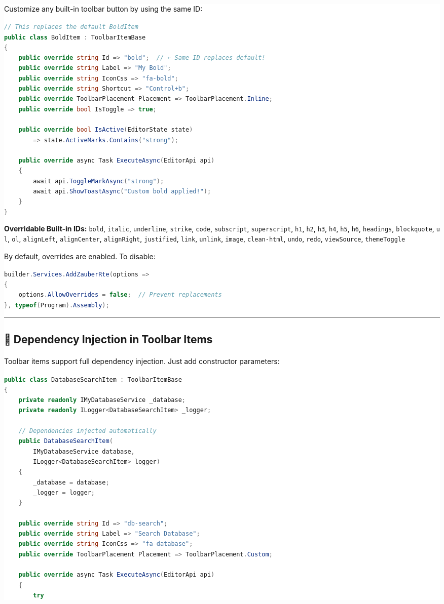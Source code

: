 Customize any built-in toolbar button by using the same ID:

```csharp
// This replaces the default BoldItem
public class BoldItem : ToolbarItemBase
{
    public override string Id => "bold";  // ← Same ID replaces default!
    public override string Label => "My Bold";
    public override string IconCss => "fa-bold";
    public override string Shortcut => "Control+b";
    public override ToolbarPlacement Placement => ToolbarPlacement.Inline;
    public override bool IsToggle => true;
    
    public override bool IsActive(EditorState state) 
        => state.ActiveMarks.Contains("strong");
    
    public override async Task ExecuteAsync(EditorApi api)
    {
        await api.ToggleMarkAsync("strong");
        await api.ShowToastAsync("Custom bold applied!");
    }
}
```

**Overridable Built-in IDs:**
`bold`, `italic`, `underline`, `strike`, `code`, `subscript`, `superscript`, `h1`, `h2`, `h3`, `h4`, `h5`, `h6`, `headings`, `blockquote`, `ul`, `ol`, `alignLeft`, `alignCenter`, `alignRight`, `justified`, `link`, `unlink`, `image`, `clean-html`, `undo`, `redo`, `viewSource`, `themeToggle`

By default, overrides are enabled. To disable:
```csharp
builder.Services.AddZauberRte(options =>
{
    options.AllowOverrides = false;  // Prevent replacements
}, typeof(Program).Assembly);
```

---

## 💉 Dependency Injection in Toolbar Items

Toolbar items support full dependency injection. Just add constructor parameters:

```csharp
public class DatabaseSearchItem : ToolbarItemBase
{
    private readonly IMyDatabaseService _database;
    private readonly ILogger<DatabaseSearchItem> _logger;
    
    // Dependencies injected automatically
    public DatabaseSearchItem(
        IMyDatabaseService database, 
        ILogger<DatabaseSearchItem> logger)
    {
        _database = database;
        _logger = logger;
    }
    
    public override string Id => "db-search";
    public override string Label => "Search Database";
    public override string IconCss => "fa-database";
    public override ToolbarPlacement Placement => ToolbarPlacement.Custom;
    
    public override async Task ExecuteAsync(EditorApi api)
    {
        try
```